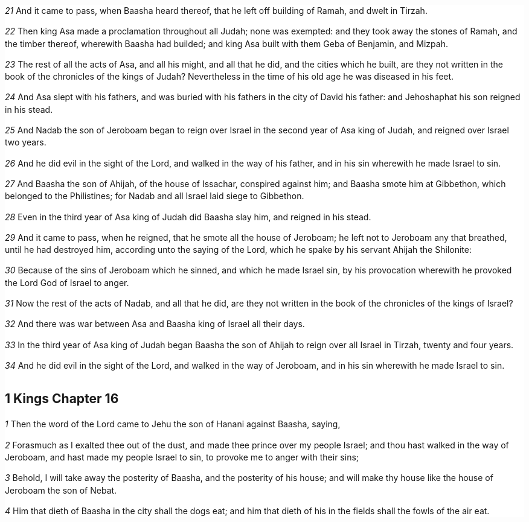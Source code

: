 *21* And it came to pass, when Baasha heard thereof, that he left off building of Ramah, and dwelt in Tirzah.

*22* Then king Asa made a proclamation throughout all Judah; none was exempted: and they took away the stones of Ramah, and the timber thereof, wherewith Baasha had builded; and king Asa built with them Geba of Benjamin, and Mizpah.

*23* The rest of all the acts of Asa, and all his might, and all that he did, and the cities which he built, are they not written in the book of the chronicles of the kings of Judah? Nevertheless in the time of his old age he was diseased in his feet.

*24* And Asa slept with his fathers, and was buried with his fathers in the city of David his father: and Jehoshaphat his son reigned in his stead.

*25* And Nadab the son of Jeroboam began to reign over Israel in the second year of Asa king of Judah, and reigned over Israel two years.

*26* And he did evil in the sight of the Lord, and walked in the way of his father, and in his sin wherewith he made Israel to sin.

*27* And Baasha the son of Ahijah, of the house of Issachar, conspired against him; and Baasha smote him at Gibbethon, which belonged to the Philistines; for Nadab and all Israel laid siege to Gibbethon.

*28* Even in the third year of Asa king of Judah did Baasha slay him, and reigned in his stead.

*29* And it came to pass, when he reigned, that he smote all the house of Jeroboam; he left not to Jeroboam any that breathed, until he had destroyed him, according unto the saying of the Lord, which he spake by his servant Ahijah the Shilonite:

*30* Because of the sins of Jeroboam which he sinned, and which he made Israel sin, by his provocation wherewith he provoked the Lord God of Israel to anger.

*31* Now the rest of the acts of Nadab, and all that he did, are they not written in the book of the chronicles of the kings of Israel?

*32* And there was war between Asa and Baasha king of Israel all their days.

*33* In the third year of Asa king of Judah began Baasha the son of Ahijah to reign over all Israel in Tirzah, twenty and four years.

*34* And he did evil in the sight of the Lord, and walked in the way of Jeroboam, and in his sin wherewith he made Israel to sin.


## 1 Kings Chapter 16

*1* Then the word of the Lord came to Jehu the son of Hanani against Baasha, saying,

*2* Forasmuch as I exalted thee out of the dust, and made thee prince over my people Israel; and thou hast walked in the way of Jeroboam, and hast made my people Israel to sin, to provoke me to anger with their sins;

*3* Behold, I will take away the posterity of Baasha, and the posterity of his house; and will make thy house like the house of Jeroboam the son of Nebat.

*4* Him that dieth of Baasha in the city shall the dogs eat; and him that dieth of his in the fields shall the fowls of the air eat.
